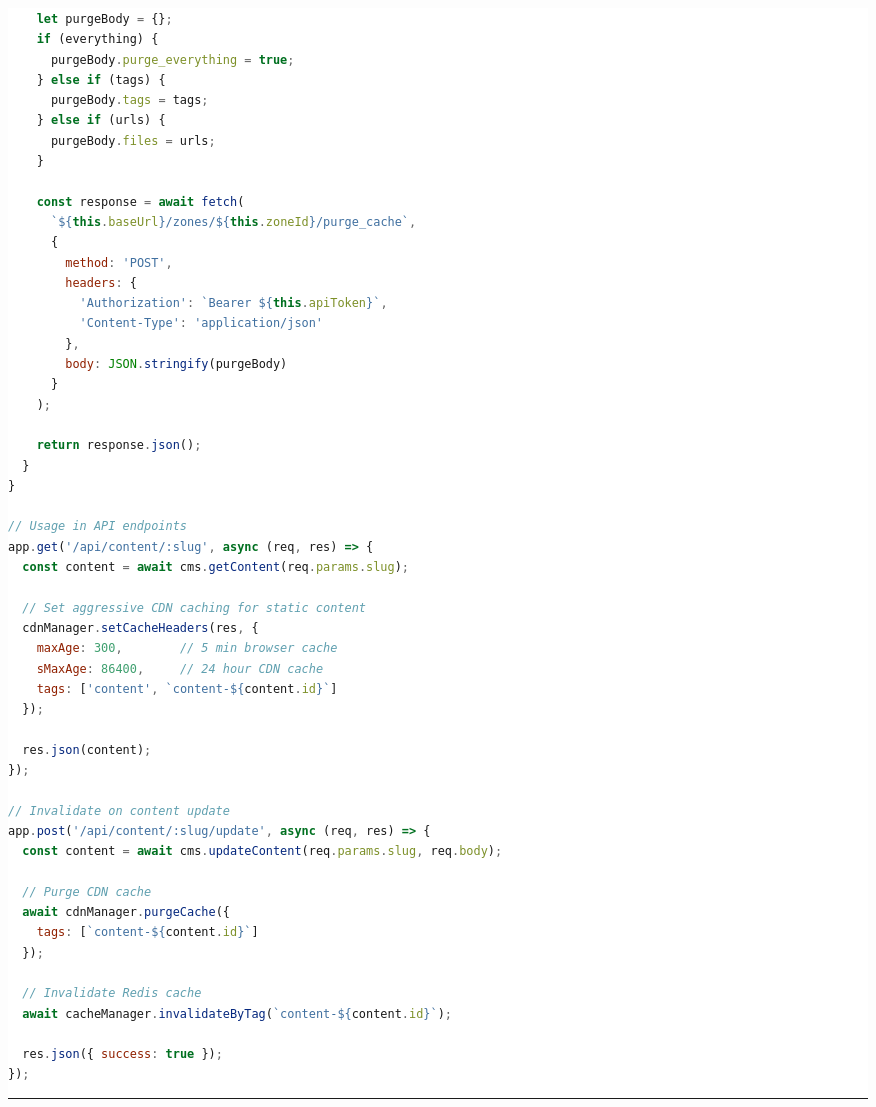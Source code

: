 ```javascript
    let purgeBody = {};
    if (everything) {
      purgeBody.purge_everything = true;
    } else if (tags) {
      purgeBody.tags = tags;
    } else if (urls) {
      purgeBody.files = urls;
    }

    const response = await fetch(
      `${this.baseUrl}/zones/${this.zoneId}/purge_cache`,
      {
        method: 'POST',
        headers: {
          'Authorization': `Bearer ${this.apiToken}`,
          'Content-Type': 'application/json'
        },
        body: JSON.stringify(purgeBody)
      }
    );

    return response.json();
  }
}

// Usage in API endpoints
app.get('/api/content/:slug', async (req, res) => {
  const content = await cms.getContent(req.params.slug);

  // Set aggressive CDN caching for static content
  cdnManager.setCacheHeaders(res, {
    maxAge: 300,        // 5 min browser cache
    sMaxAge: 86400,     // 24 hour CDN cache
    tags: ['content', `content-${content.id}`]
  });

  res.json(content);
});

// Invalidate on content update
app.post('/api/content/:slug/update', async (req, res) => {
  const content = await cms.updateContent(req.params.slug, req.body);

  // Purge CDN cache
  await cdnManager.purgeCache({
    tags: [`content-${content.id}`]
  });

  // Invalidate Redis cache
  await cacheManager.invalidateByTag(`content-${content.id}`);

  res.json({ success: true });
});
```

---